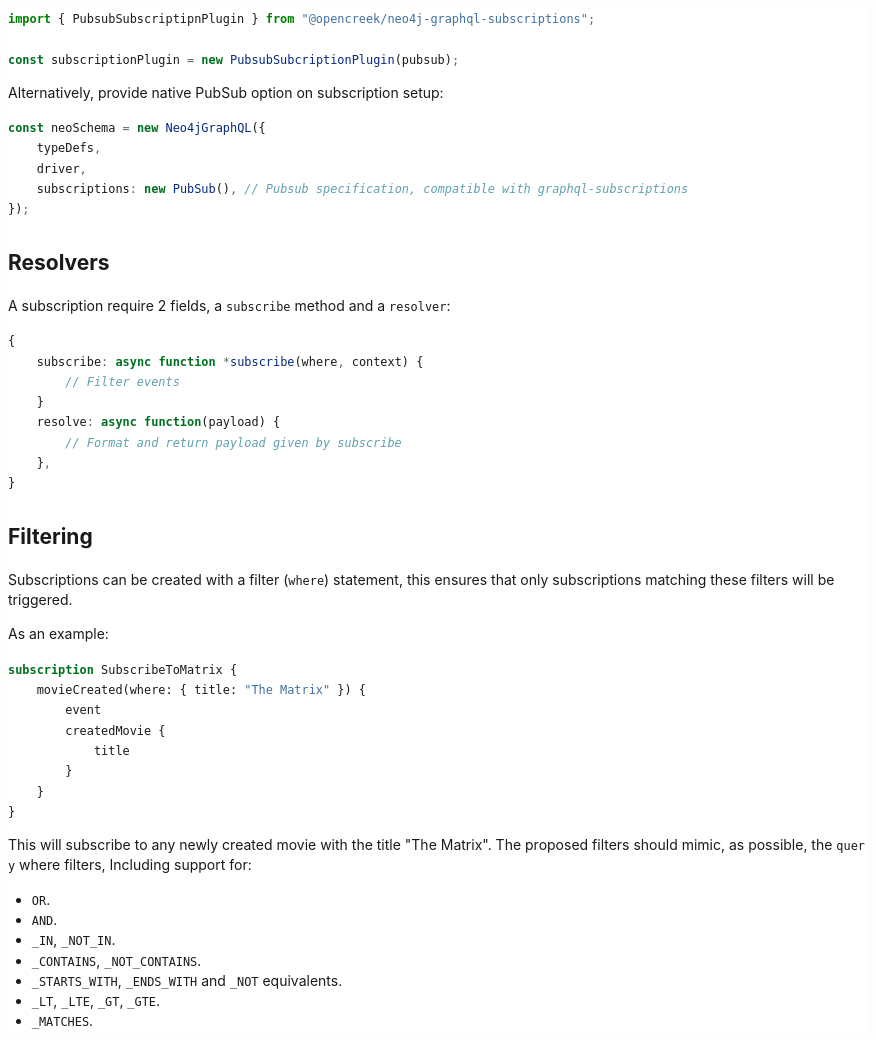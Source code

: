 ```js
import { PubsubSubscriptipnPlugin } from "@opencreek/neo4j-graphql-subscriptions";

const subscriptionPlugin = new PubsubSubcriptionPlugin(pubsub);
```

Alternatively, provide native PubSub option on subscription setup:

```typescript
const neoSchema = new Neo4jGraphQL({
    typeDefs,
    driver,
    subscriptions: new PubSub(), // Pubsub specification, compatible with graphql-subscriptions
});
```

## Resolvers

A subscription require 2 fields, a `subscribe` method and a `resolver`:

```ts
{
    subscribe: async function *subscribe(where, context) {
        // Filter events
    }
    resolve: async function(payload) {
        // Format and return payload given by subscribe
    },
}

```

## Filtering

Subscriptions can be created with a filter (`where`) statement, this ensures that only subscriptions matching these filters will be triggered.

As an example:

```graphql
subscription SubscribeToMatrix {
    movieCreated(where: { title: "The Matrix" }) {
        event
        createdMovie {
            title
        }
    }
}
```

This will subscribe to any newly created movie with the title "The Matrix".
The proposed filters should mimic, as possible, the `query` where filters, Including support for:

-   `OR`.
-   `AND`.
-   `_IN`, `_NOT_IN`.
-   `_CONTAINS`, `_NOT_CONTAINS`.
-   `_STARTS_WITH`, `_ENDS_WITH` and `_NOT` equivalents.
-   `_LT`, `_LTE`, `_GT`, `_GTE`.
-   `_MATCHES`.
